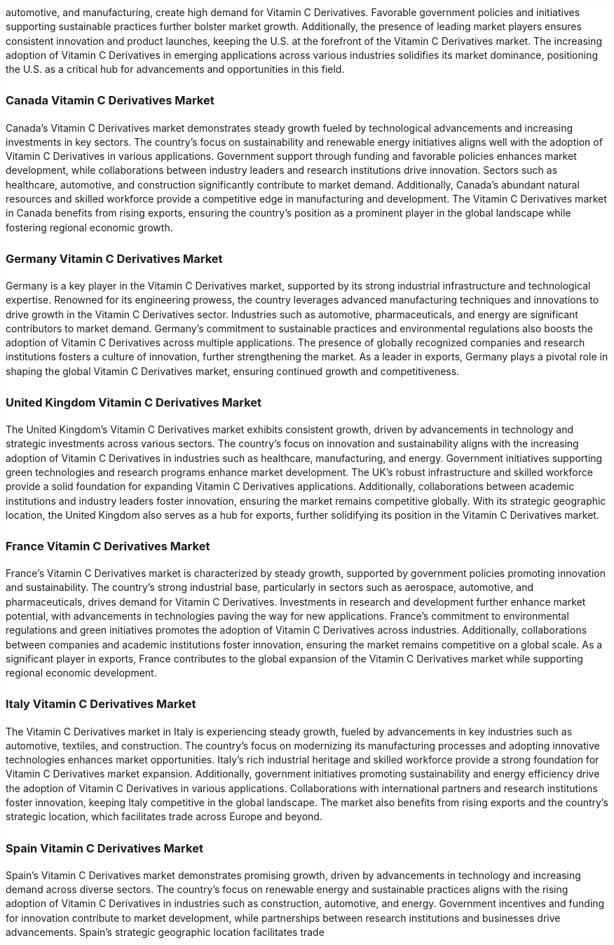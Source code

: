 automotive, and manufacturing, create high demand for Vitamin C Derivatives. Favorable government policies and initiatives supporting sustainable practices further bolster market growth. Additionally, the presence of leading market players ensures consistent innovation and product launches, keeping the U.S. at the forefront of the Vitamin C Derivatives market. The increasing adoption of Vitamin C Derivatives in emerging applications across various industries solidifies its market dominance, positioning the U.S. as a critical hub for advancements and opportunities in this field.</p><h3>Canada Vitamin C Derivatives Market</h3><p>Canada&rsquo;s Vitamin C Derivatives market demonstrates steady growth fueled by technological advancements and increasing investments in key sectors. The country&rsquo;s focus on sustainability and renewable energy initiatives aligns well with the adoption of Vitamin C Derivatives in various applications. Government support through funding and favorable policies enhances market development, while collaborations between industry leaders and research institutions drive innovation. Sectors such as healthcare, automotive, and construction significantly contribute to market demand. Additionally, Canada&rsquo;s abundant natural resources and skilled workforce provide a competitive edge in manufacturing and development. The Vitamin C Derivatives market in Canada benefits from rising exports, ensuring the country&rsquo;s position as a prominent player in the global landscape while fostering regional economic growth.</p><h3>Germany Vitamin C Derivatives Market</h3><p>Germany is a key player in the Vitamin C Derivatives market, supported by its strong industrial infrastructure and technological expertise. Renowned for its engineering prowess, the country leverages advanced manufacturing techniques and innovations to drive growth in the Vitamin C Derivatives sector. Industries such as automotive, pharmaceuticals, and energy are significant contributors to market demand. Germany&rsquo;s commitment to sustainable practices and environmental regulations also boosts the adoption of Vitamin C Derivatives across multiple applications. The presence of globally recognized companies and research institutions fosters a culture of innovation, further strengthening the market. As a leader in exports, Germany plays a pivotal role in shaping the global Vitamin C Derivatives market, ensuring continued growth and competitiveness.</p><h3>United Kingdom Vitamin C Derivatives Market</h3><p>The United Kingdom&rsquo;s Vitamin C Derivatives market exhibits consistent growth, driven by advancements in technology and strategic investments across various sectors. The country&rsquo;s focus on innovation and sustainability aligns with the increasing adoption of Vitamin C Derivatives in industries such as healthcare, manufacturing, and energy. Government initiatives supporting green technologies and research programs enhance market development. The UK&rsquo;s robust infrastructure and skilled workforce provide a solid foundation for expanding Vitamin C Derivatives applications. Additionally, collaborations between academic institutions and industry leaders foster innovation, ensuring the market remains competitive globally. With its strategic geographic location, the United Kingdom also serves as a hub for exports, further solidifying its position in the Vitamin C Derivatives market.</p><h3>France Vitamin C Derivatives Market</h3><p>France&rsquo;s Vitamin C Derivatives market is characterized by steady growth, supported by government policies promoting innovation and sustainability. The country&rsquo;s strong industrial base, particularly in sectors such as aerospace, automotive, and pharmaceuticals, drives demand for Vitamin C Derivatives. Investments in research and development further enhance market potential, with advancements in technologies paving the way for new applications. France&rsquo;s commitment to environmental regulations and green initiatives promotes the adoption of Vitamin C Derivatives across industries. Additionally, collaborations between companies and academic institutions foster innovation, ensuring the market remains competitive on a global scale. As a significant player in exports, France contributes to the global expansion of the Vitamin C Derivatives market while supporting regional economic development.</p><h3>Italy Vitamin C Derivatives Market</h3><p>The Vitamin C Derivatives market in Italy is experiencing steady growth, fueled by advancements in key industries such as automotive, textiles, and construction. The country&rsquo;s focus on modernizing its manufacturing processes and adopting innovative technologies enhances market opportunities. Italy&rsquo;s rich industrial heritage and skilled workforce provide a strong foundation for Vitamin C Derivatives market expansion. Additionally, government initiatives promoting sustainability and energy efficiency drive the adoption of Vitamin C Derivatives in various applications. Collaborations with international partners and research institutions foster innovation, keeping Italy competitive in the global landscape. The market also benefits from rising exports and the country&rsquo;s strategic location, which facilitates trade across Europe and beyond.</p><h3>Spain Vitamin C Derivatives Market</h3><p>Spain&rsquo;s Vitamin C Derivatives market demonstrates promising growth, driven by advancements in technology and increasing demand across diverse sectors. The country&rsquo;s focus on renewable energy and sustainable practices aligns with the rising adoption of Vitamin C Derivatives in industries such as construction, automotive, and energy. Government incentives and funding for innovation contribute to market development, while partnerships between research institutions and businesses drive advancements. Spain&rsquo;s strategic geographic location facilitates trade